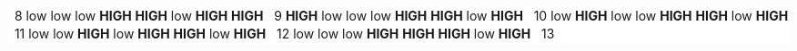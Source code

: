 <TD>&nbsp;</TD>
</TR>
<TR>
<TD>8</TD>
<TD>low</TD>
<TD>low</TD>
<TD>low</TD>
<TD><B>HIGH</B></TD>
<TD><B>HIGH</B></TD>
<TD>low</TD>
<TD><B>HIGH</B></TD>
<TD><B>HIGH</B></TD>
<TD>&nbsp;</TD>
</TR>
<TR>
<TD>9</TD>
<TD><B>HIGH</B></TD>
<TD>low</TD>
<TD>low</TD>
<TD>low</TD>
<TD><B>HIGH</B></TD>
<TD><B>HIGH</B></TD>
<TD>low</TD>
<TD><B>HIGH</B></TD>
<TD>&nbsp;</TD>
</TR>
<TR>
<TD>10</TD>
<TD>low</TD>
<TD><B>HIGH</B></TD>
<TD>low</TD>
<TD>low</TD>
<TD><B>HIGH</B></TD>
<TD><B>HIGH</B></TD>
<TD>low</TD>
<TD><B>HIGH</B></TD>
<TD>&nbsp;</TD>
</TR>
<TR>
<TD>11</TD>
<TD>low</TD>
<TD>low</TD>
<TD><B>HIGH</B></TD>
<TD>low</TD>
<TD><B>HIGH</B></TD>
<TD><B>HIGH</B></TD>
<TD>low</TD>
<TD><B>HIGH</B></TD>
<TD>&nbsp;</TD>
</TR>
<TR>
<TD>12</TD>
<TD>low</TD>
<TD>low</TD>
<TD>low</TD>
<TD><B>HIGH</B></TD>
<TD><B>HIGH</B></TD>
<TD><B>HIGH</B></TD>
<TD>low</TD>
<TD><B>HIGH</B></TD>
<TD>&nbsp;</TD>
</TR>
<TR>
<TD>13</TD>